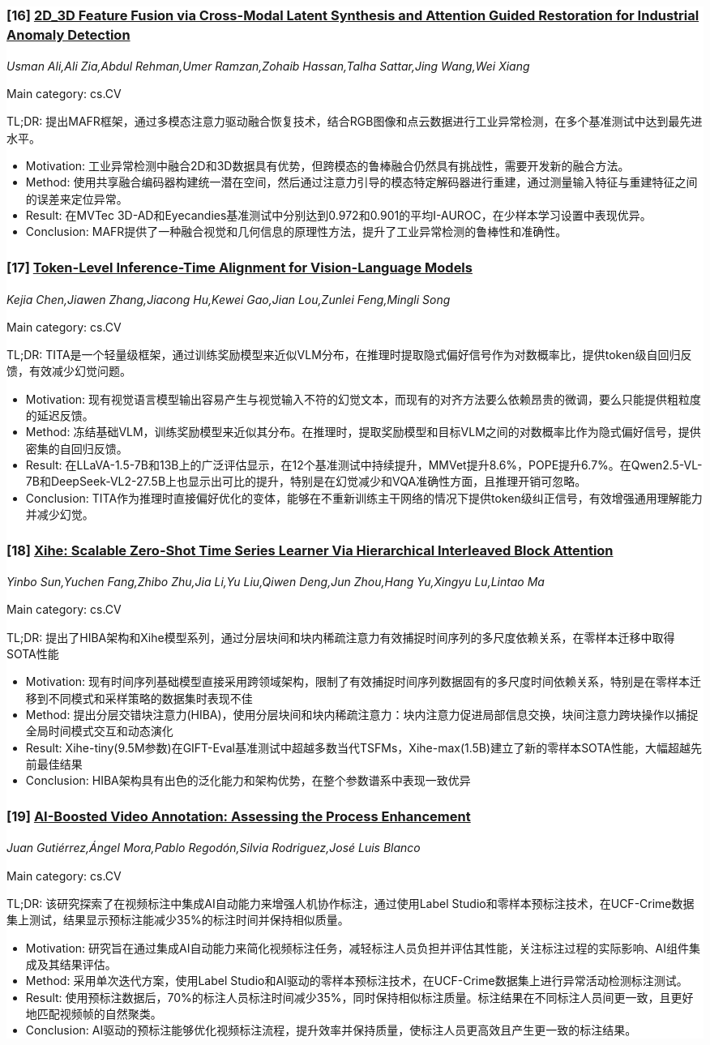 
### [16] [2D_3D Feature Fusion via Cross-Modal Latent Synthesis and Attention Guided Restoration for Industrial Anomaly Detection](https://arxiv.org/abs/2510.21793)
*Usman Ali,Ali Zia,Abdul Rehman,Umer Ramzan,Zohaib Hassan,Talha Sattar,Jing Wang,Wei Xiang*

Main category: cs.CV

TL;DR: 提出MAFR框架，通过多模态注意力驱动融合恢复技术，结合RGB图像和点云数据进行工业异常检测，在多个基准测试中达到最先进水平。

- Motivation: 工业异常检测中融合2D和3D数据具有优势，但跨模态的鲁棒融合仍然具有挑战性，需要开发新的融合方法。
- Method: 使用共享融合编码器构建统一潜在空间，然后通过注意力引导的模态特定解码器进行重建，通过测量输入特征与重建特征之间的误差来定位异常。
- Result: 在MVTec 3D-AD和Eyecandies基准测试中分别达到0.972和0.901的平均I-AUROC，在少样本学习设置中表现优异。
- Conclusion: MAFR提供了一种融合视觉和几何信息的原理性方法，提升了工业异常检测的鲁棒性和准确性。


### [17] [Token-Level Inference-Time Alignment for Vision-Language Models](https://arxiv.org/abs/2510.21794)
*Kejia Chen,Jiawen Zhang,Jiacong Hu,Kewei Gao,Jian Lou,Zunlei Feng,Mingli Song*

Main category: cs.CV

TL;DR: TITA是一个轻量级框架，通过训练奖励模型来近似VLM分布，在推理时提取隐式偏好信号作为对数概率比，提供token级自回归反馈，有效减少幻觉问题。

- Motivation: 现有视觉语言模型输出容易产生与视觉输入不符的幻觉文本，而现有的对齐方法要么依赖昂贵的微调，要么只能提供粗粒度的延迟反馈。
- Method: 冻结基础VLM，训练奖励模型来近似其分布。在推理时，提取奖励模型和目标VLM之间的对数概率比作为隐式偏好信号，提供密集的自回归反馈。
- Result: 在LLaVA-1.5-7B和13B上的广泛评估显示，在12个基准测试中持续提升，MMVet提升8.6%，POPE提升6.7%。在Qwen2.5-VL-7B和DeepSeek-VL2-27.5B上也显示出可比的提升，特别是在幻觉减少和VQA准确性方面，且推理开销可忽略。
- Conclusion: TITA作为推理时直接偏好优化的变体，能够在不重新训练主干网络的情况下提供token级纠正信号，有效增强通用理解能力并减少幻觉。


### [18] [Xihe: Scalable Zero-Shot Time Series Learner Via Hierarchical Interleaved Block Attention](https://arxiv.org/abs/2510.21795)
*Yinbo Sun,Yuchen Fang,Zhibo Zhu,Jia Li,Yu Liu,Qiwen Deng,Jun Zhou,Hang Yu,Xingyu Lu,Lintao Ma*

Main category: cs.CV

TL;DR: 提出了HIBA架构和Xihe模型系列，通过分层块间和块内稀疏注意力有效捕捉时间序列的多尺度依赖关系，在零样本迁移中取得SOTA性能

- Motivation: 现有时间序列基础模型直接采用跨领域架构，限制了有效捕捉时间序列数据固有的多尺度时间依赖关系，特别是在零样本迁移到不同模式和采样策略的数据集时表现不佳
- Method: 提出分层交错块注意力(HIBA)，使用分层块间和块内稀疏注意力：块内注意力促进局部信息交换，块间注意力跨块操作以捕捉全局时间模式交互和动态演化
- Result: Xihe-tiny(9.5M参数)在GIFT-Eval基准测试中超越多数当代TSFMs，Xihe-max(1.5B)建立了新的零样本SOTA性能，大幅超越先前最佳结果
- Conclusion: HIBA架构具有出色的泛化能力和架构优势，在整个参数谱系中表现一致优异


### [19] [AI-Boosted Video Annotation: Assessing the Process Enhancement](https://arxiv.org/abs/2510.21798)
*Juan Gutiérrez,Ángel Mora,Pablo Regodón,Silvia Rodriguez,José Luis Blanco*

Main category: cs.CV

TL;DR: 该研究探索了在视频标注中集成AI自动能力来增强人机协作标注，通过使用Label Studio和零样本预标注技术，在UCF-Crime数据集上测试，结果显示预标注能减少35%的标注时间并保持相似质量。

- Motivation: 研究旨在通过集成AI自动能力来简化视频标注任务，减轻标注人员负担并评估其性能，关注标注过程的实际影响、AI组件集成及其结果评估。
- Method: 采用单次迭代方案，使用Label Studio和AI驱动的零样本预标注技术，在UCF-Crime数据集上进行异常活动检测标注测试。
- Result: 使用预标注数据后，70%的标注人员标注时间减少35%，同时保持相似标注质量。标注结果在不同标注人员间更一致，且更好地匹配视频帧的自然聚类。
- Conclusion: AI驱动的预标注能够优化视频标注流程，提升效率并保持质量，使标注人员更高效且产生更一致的标注结果。

